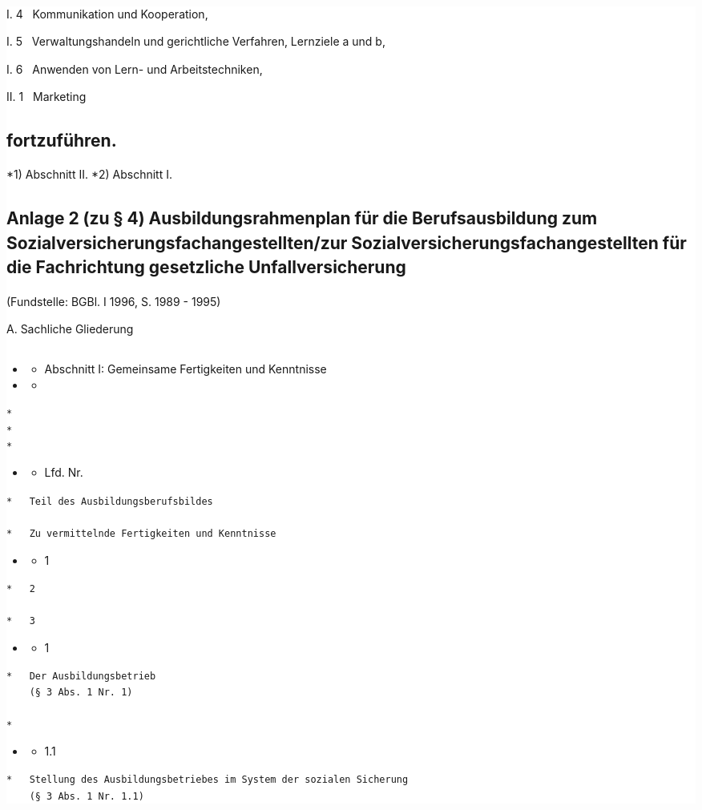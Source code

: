 
I.  4   Kommunikation und Kooperation,


I.  5   Verwaltungshandeln und gerichtliche Verfahren, Lernziele a und b,


I.  6   Anwenden von Lern- und Arbeitstechniken,


II. 1   Marketing



fortzuführen.
----------
\*1) Abschnitt II.
\*2) Abschnitt I.


## Anlage 2 (zu § 4) Ausbildungsrahmenplan für die Berufsausbildung zum Sozialversicherungsfachangestellten/zur Sozialversicherungsfachangestellten für die Fachrichtung gesetzliche Unfallversicherung

(Fundstelle: BGBl. I 1996, S. 1989 - 1995)

A. Sachliche Gliederung
##

*    *   Abschnitt I: Gemeinsame Fertigkeiten und Kenntnisse


*    *
    *
    *
    *

*    *   Lfd. Nr.

    *   Teil des Ausbildungsberufsbildes

    *   Zu vermittelnde Fertigkeiten und Kenntnisse


*    *   1

    *   2

    *   3


*    *   1

    *   Der Ausbildungsbetrieb
        (§ 3 Abs. 1 Nr. 1)

    *

*    *   1.1

    *   Stellung des Ausbildungsbetriebes im System der sozialen Sicherung
        (§ 3 Abs. 1 Nr. 1.1)
